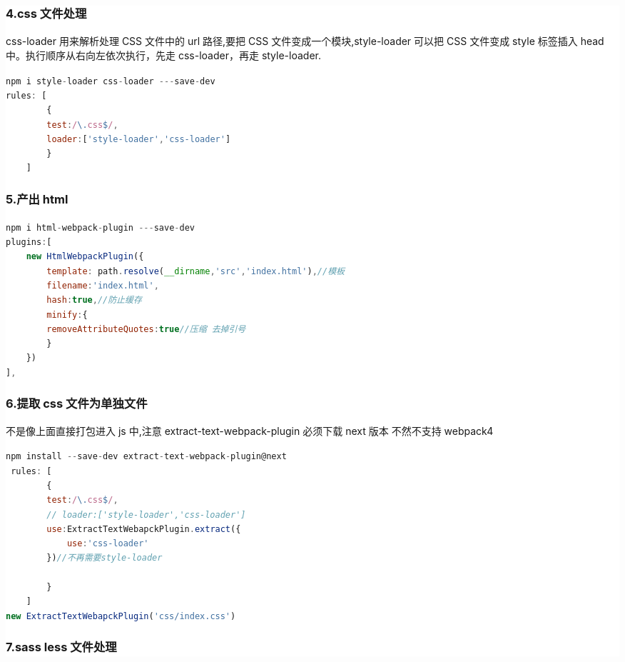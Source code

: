### 4.css 文件处理

css-loader 用来解析处理 CSS 文件中的 url 路径,要把 CSS 文件变成一个模块,style-loader 可以把 CSS 文件变成 style 标签插入 head 中。执行顺序从右向左依次执行，先走 css-loader，再走 style-loader.

```js
npm i style-loader css-loader ---save-dev
rules: [
        {
        test:/\.css$/,
        loader:['style-loader','css-loader']
        }
    ]

```

### 5.产出 html

```js
npm i html-webpack-plugin ---save-dev
plugins:[
    new HtmlWebpackPlugin({
        template: path.resolve(__dirname,'src','index.html'),//模板
        filename:'index.html',
        hash:true,//防止缓存
        minify:{
        removeAttributeQuotes:true//压缩 去掉引号
        }
    })
],

```

### 6.提取 css 文件为单独文件

不是像上面直接打包进入 js 中,注意 extract-text-webpack-plugin 必须下载 next 版本 不然不支持 webpack4

```js
npm install --save-dev extract-text-webpack-plugin@next
 rules: [
        {
        test:/\.css$/,
        // loader:['style-loader','css-loader']
        use:ExtractTextWebapckPlugin.extract({
            use:'css-loader'
        })//不再需要style-loader

        }
    ]
new ExtractTextWebapckPlugin('css/index.css')

```

### 7.sass less 文件处理
